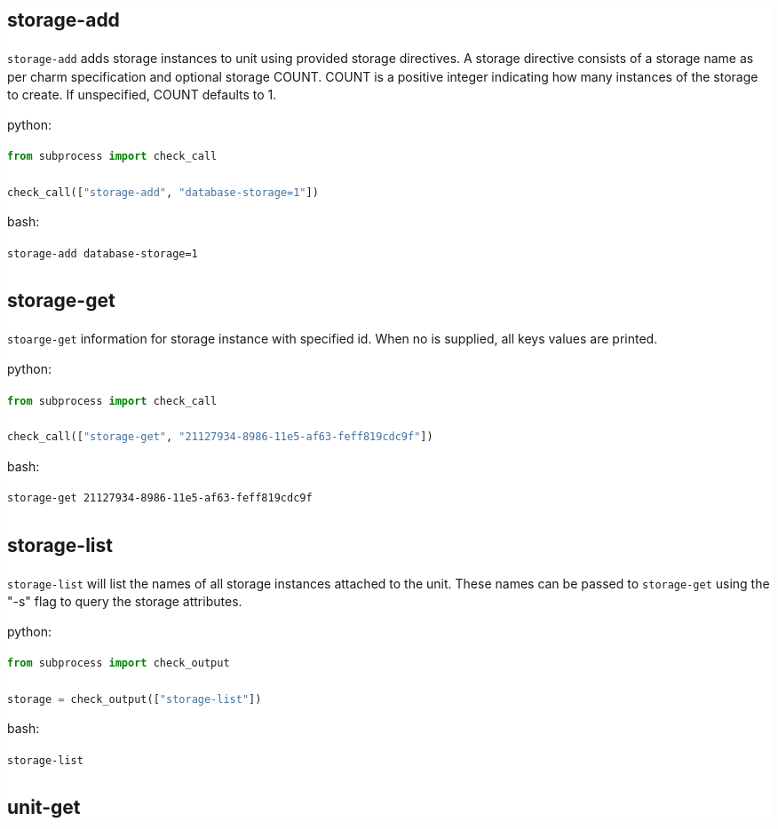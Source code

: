 
## storage-add

`storage-add` adds storage instances to unit using provided storage directives.
A storage directive consists of a storage name as per charm specification and
optional storage COUNT. COUNT is a positive integer indicating how many
instances of the storage to create. If unspecified, COUNT defaults to 1.

python:  
```python
from subprocess import check_call

check_call(["storage-add", "database-storage=1"])
```
bash:  
```bash
storage-add database-storage=1
```


## storage-get

`stoarge-get` information for storage instance with specified id. When no <key>
is supplied, all keys values are printed.

python:  
```python
from subprocess import check_call

check_call(["storage-get", "21127934-8986-11e5-af63-feff819cdc9f"])
```
bash:
```bash
storage-get 21127934-8986-11e5-af63-feff819cdc9f
```


## storage-list

`storage-list` will list the names of all storage instances attached to the
unit. These names can be passed to `storage-get` using the "-s" flag to query
the storage attributes.

python:  
```python
from subprocess import check_output

storage = check_output(["storage-list"])
```
bash:  
```bash
storage-list
```


## unit-get
